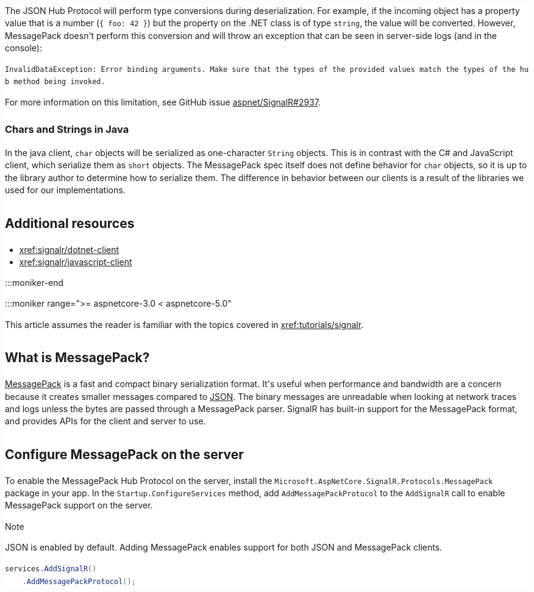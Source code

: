 The JSON Hub Protocol will perform type conversions during deserialization. For example, if the incoming object has a property value that is a number (`{ foo: 42 }`) but the property on the .NET class is of type `string`, the value will be converted. However, MessagePack doesn't perform this conversion and will throw an exception that can be seen in server-side logs (and in the console):

```
InvalidDataException: Error binding arguments. Make sure that the types of the provided values match the types of the hub method being invoked.
```

For more information on this limitation, see GitHub issue [aspnet/SignalR#2937](https://github.com/aspnet/SignalR/issues/2937).

### Chars and Strings in Java

In the java client, `char` objects will be serialized as one-character `String` objects. This is in contrast with the C# and JavaScript client, which serialize them as `short` objects. The MessagePack spec itself does not define behavior for `char` objects, so it is up to the library author to determine how to serialize them. The difference in behavior between our clients is a result of the libraries we used for our implementations.

## Additional resources

* <xref:signalr/dotnet-client>
* <xref:signalr/javascript-client>

:::moniker-end

:::moniker range=">= aspnetcore-3.0 < aspnetcore-5.0"

This article assumes the reader is familiar with the topics covered in <xref:tutorials/signalr>.

## What is MessagePack?

[MessagePack](https://msgpack.org/index.html) is a fast and compact binary serialization format. It's useful when performance and bandwidth are a concern because it creates smaller messages compared to [JSON](https://www.json.org/). The binary messages are unreadable when looking at network traces and logs unless the bytes are passed through a MessagePack parser. SignalR has built-in support for the MessagePack format, and provides APIs for the client and server to use.

## Configure MessagePack on the server

To enable the MessagePack Hub Protocol on the server, install the `Microsoft.AspNetCore.SignalR.Protocols.MessagePack` package in your app. In the `Startup.ConfigureServices` method, add `AddMessagePackProtocol` to the `AddSignalR` call to enable MessagePack support on the server.

> [!NOTE]
> JSON is enabled by default. Adding MessagePack enables support for both JSON and MessagePack clients.

```csharp
services.AddSignalR()
    .AddMessagePackProtocol();
```
